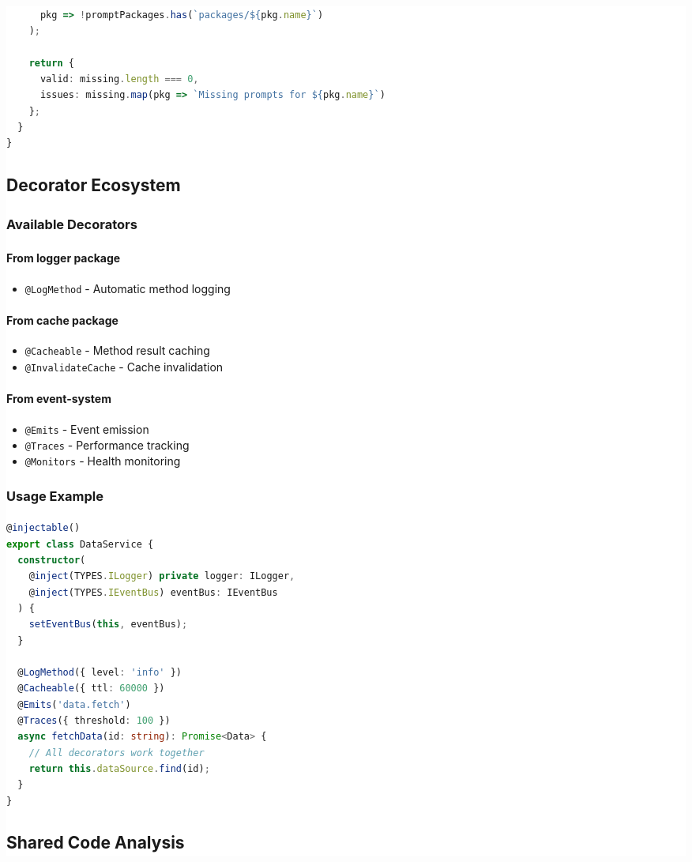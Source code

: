```typescript
      pkg => !promptPackages.has(`packages/${pkg.name}`)
    );
    
    return {
      valid: missing.length === 0,
      issues: missing.map(pkg => `Missing prompts for ${pkg.name}`)
    };
  }
}
```

## Decorator Ecosystem

### Available Decorators

#### From logger package
- `@LogMethod` - Automatic method logging

#### From cache package
- `@Cacheable` - Method result caching
- `@InvalidateCache` - Cache invalidation

#### From event-system
- `@Emits` - Event emission
- `@Traces` - Performance tracking
- `@Monitors` - Health monitoring

### Usage Example
```typescript
@injectable()
export class DataService {
  constructor(
    @inject(TYPES.ILogger) private logger: ILogger,
    @inject(TYPES.IEventBus) eventBus: IEventBus
  ) {
    setEventBus(this, eventBus);
  }

  @LogMethod({ level: 'info' })
  @Cacheable({ ttl: 60000 })
  @Emits('data.fetch')
  @Traces({ threshold: 100 })
  async fetchData(id: string): Promise<Data> {
    // All decorators work together
    return this.dataSource.find(id);
  }
}
```

## Shared Code Analysis
